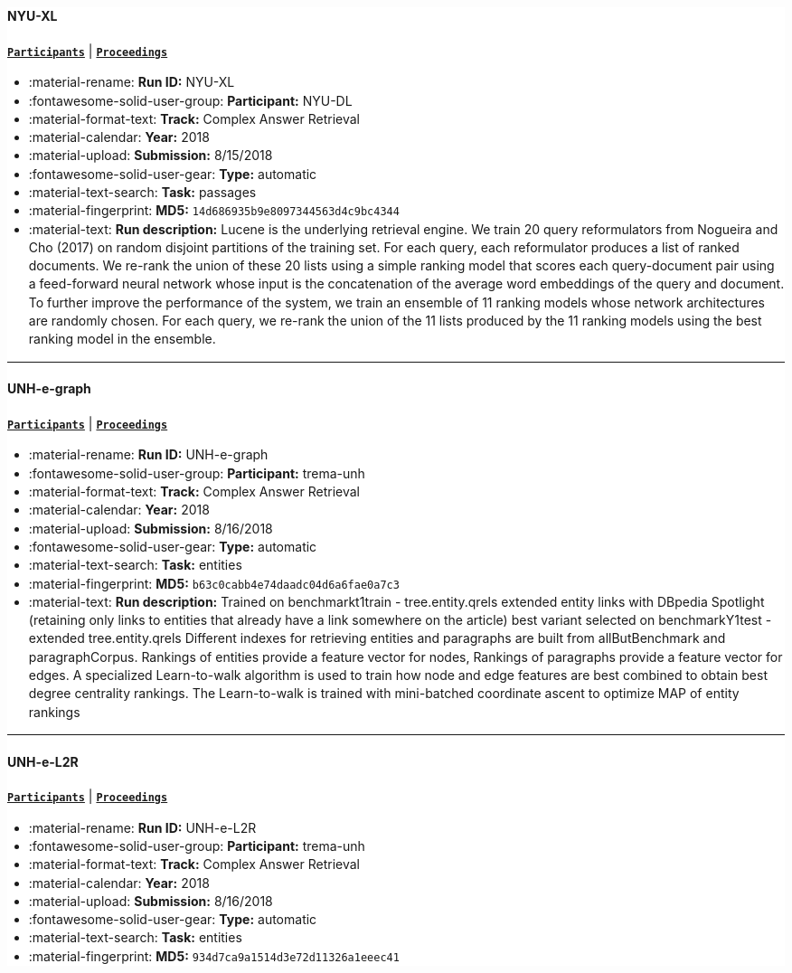 #### NYU-XL 
[**`Participants`**](./participants.md#nyu-dl) | [**`Proceedings`**](./proceedings.md#new-york-university-at-trec-2018-complex-answer-retrieval-track) 

- :material-rename: **Run ID:** NYU-XL 
- :fontawesome-solid-user-group: **Participant:** NYU-DL 
- :material-format-text: **Track:** Complex Answer Retrieval 
- :material-calendar: **Year:** 2018 
- :material-upload: **Submission:** 8/15/2018 
- :fontawesome-solid-user-gear: **Type:** automatic 
- :material-text-search: **Task:** passages 
- :material-fingerprint: **MD5:** `14d686935b9e8097344563d4c9bc4344` 
- :material-text: **Run description:** Lucene is the underlying retrieval engine. We train 20 query reformulators from Nogueira and Cho (2017) on random disjoint partitions of the training set. For each query, each reformulator produces a list of ranked documents. We re-rank the union of these 20 lists using a simple ranking model that scores each query-document pair using a feed-forward neural network whose input is the concatenation of the average word embeddings of the query and document. To further improve the performance of the system, we train an ensemble of 11 ranking models whose network architectures are randomly chosen. For each query, we re-rank the union of the 11 lists produced by the 11 ranking models using the best ranking model in the ensemble.  

---
#### UNH-e-graph 
[**`Participants`**](./participants.md#trema-unh) | [**`Proceedings`**](./proceedings.md#trema-unh-at-trec-2018-complex-answer-retrieval-and-news-track) 

- :material-rename: **Run ID:** UNH-e-graph 
- :fontawesome-solid-user-group: **Participant:** trema-unh 
- :material-format-text: **Track:** Complex Answer Retrieval 
- :material-calendar: **Year:** 2018 
- :material-upload: **Submission:** 8/16/2018 
- :fontawesome-solid-user-gear: **Type:** automatic 
- :material-text-search: **Task:** entities 
- :material-fingerprint: **MD5:** `b63c0cabb4e74daadc04d6a6fae0a7c3` 
- :material-text: **Run description:** Trained on benchmarkt1train  - tree.entity.qrels extended entity links with DBpedia Spotlight (retaining only links to entities that already have a link somewhere on the article) best variant selected on benchmarkY1test - extended tree.entity.qrels Different indexes for retrieving entities and paragraphs are built from allButBenchmark and paragraphCorpus. Rankings of entities provide a feature vector for nodes, Rankings of paragraphs provide a feature vector for edges.  A specialized Learn-to-walk algorithm is used to train how node and edge features are best combined to obtain best degree centrality rankings. The Learn-to-walk is trained with mini-batched coordinate ascent to optimize MAP of entity rankings  

---
#### UNH-e-L2R 
[**`Participants`**](./participants.md#trema-unh) | [**`Proceedings`**](./proceedings.md#trema-unh-at-trec-2018-complex-answer-retrieval-and-news-track) 

- :material-rename: **Run ID:** UNH-e-L2R 
- :fontawesome-solid-user-group: **Participant:** trema-unh 
- :material-format-text: **Track:** Complex Answer Retrieval 
- :material-calendar: **Year:** 2018 
- :material-upload: **Submission:** 8/16/2018 
- :fontawesome-solid-user-gear: **Type:** automatic 
- :material-text-search: **Task:** entities 
- :material-fingerprint: **MD5:** `934d7ca9a1514d3e72d11326a1eeec41` 